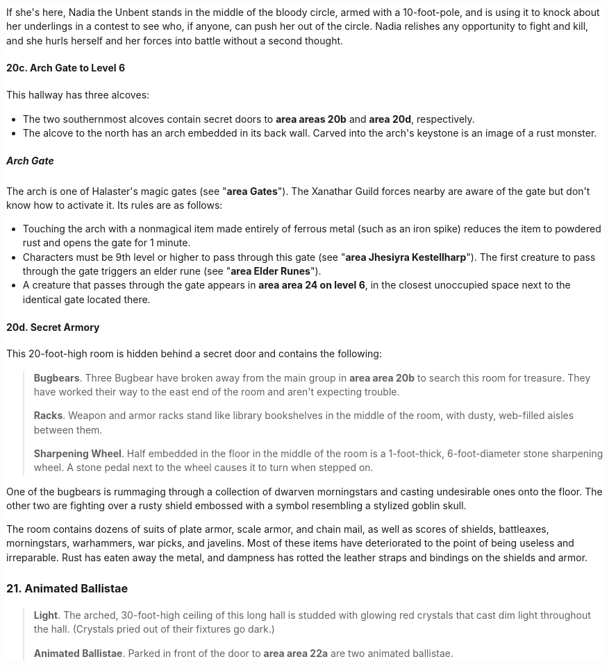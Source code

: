 If she's here, Nadia the Unbent stands in the middle of the bloody circle, armed with a 10-foot-pole, and is using it to knock about her underlings in a contest to see who, if anyone, can push her out of the circle. Nadia relishes any opportunity to fight and kill, and she hurls herself and her forces into battle without a second thought.

#### 20c. Arch Gate to Level 6

This hallway has three alcoves:

- The two southernmost alcoves contain secret doors to **area areas 20b** and **area 20d**, respectively.
- The alcove to the north has an arch embedded in its back wall. Carved into the arch's keystone is an image of a rust monster.

##### Arch Gate

The arch is one of Halaster's magic gates (see "**area Gates**"). The Xanathar Guild forces nearby are aware of the gate but don't know how to activate it. Its rules are as follows:

- Touching the arch with a nonmagical item made entirely of ferrous metal (such as an iron spike) reduces the item to powdered rust and opens the gate for 1 minute.
- Characters must be 9th level or higher to pass through this gate (see "**area Jhesiyra Kestellharp**"). The first creature to pass through the gate triggers an elder rune (see "**area Elder Runes**").
- A creature that passes through the gate appears in **area area 24 on level 6**, in the closest unoccupied space next to the identical gate located there.

#### 20d. Secret Armory

This 20-foot-high room is hidden behind a secret door and contains the following:

> **Bugbears**. Three Bugbear have broken away from the main group in **area area 20b** to search this room for treasure. They have worked their way to the east end of the room and aren't expecting trouble.
> 
> **Racks**. Weapon and armor racks stand like library bookshelves in the middle of the room, with dusty, web-filled aisles between them.
> 
> **Sharpening Wheel**. Half embedded in the floor in the middle of the room is a 1-foot-thick, 6-foot-diameter stone sharpening wheel. A stone pedal next to the wheel causes it to turn when stepped on.

One of the bugbears is rummaging through a collection of dwarven morningstars and casting undesirable ones onto the floor. The other two are fighting over a rusty shield embossed with a symbol resembling a stylized goblin skull.

The room contains dozens of suits of plate armor, scale armor, and chain mail, as well as scores of shields, battleaxes, morningstars, warhammers, war picks, and javelins. Most of these items have deteriorated to the point of being useless and irreparable. Rust has eaten away the metal, and dampness has rotted the leather straps and bindings on the shields and armor.

### 21. Animated Ballistae

> **Light**. The arched, 30-foot-high ceiling of this long hall is studded with glowing red crystals that cast dim light throughout the hall. (Crystals pried out of their fixtures go dark.)
> 
> **Animated Ballistae**. Parked in front of the door to **area area 22a** are two animated ballistae.
